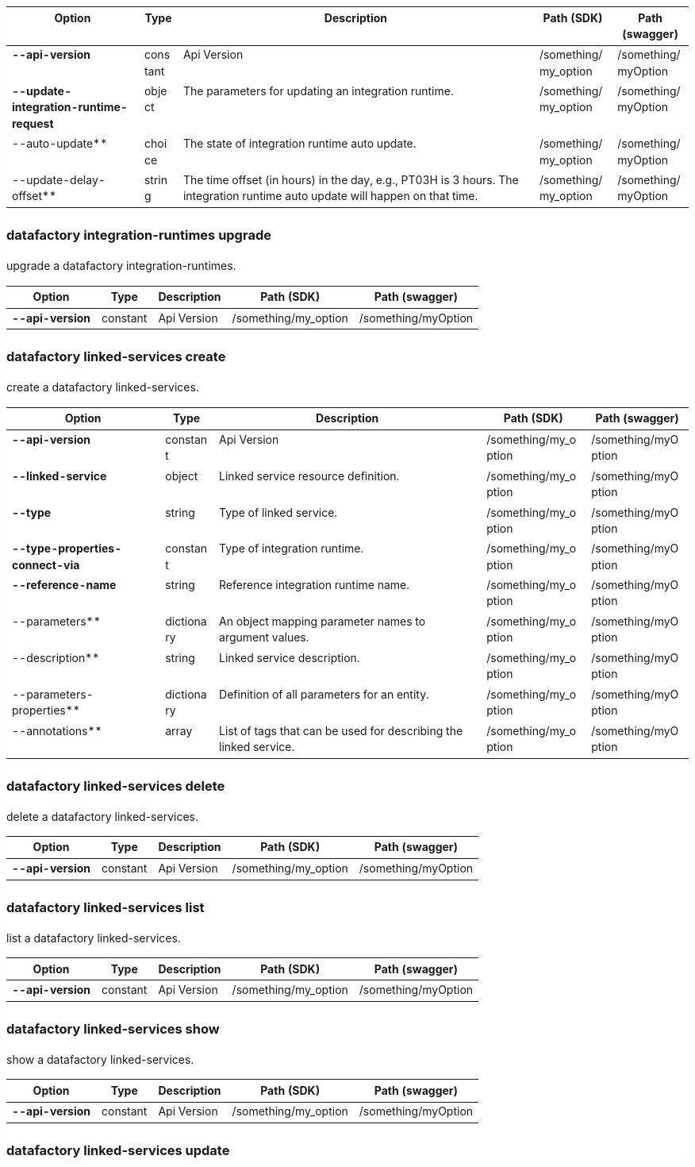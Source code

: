 |Option|Type|Description|Path (SDK)|Path (swagger)|
|------|----|-----------|----------|--------------|
|**--api-version**|constant|Api Version|/something/my_option|/something/myOption|
|**--update-integration-runtime-request**|object|The parameters for updating an integration runtime.|/something/my_option|/something/myOption|
|--auto-update**|choice|The state of integration runtime auto update.|/something/my_option|/something/myOption|
|--update-delay-offset**|string|The time offset (in hours) in the day, e.g., PT03H is 3 hours. The integration runtime auto update will happen on that time.|/something/my_option|/something/myOption|
### datafactory integration-runtimes upgrade

upgrade a datafactory integration-runtimes.

|Option|Type|Description|Path (SDK)|Path (swagger)|
|------|----|-----------|----------|--------------|
|**--api-version**|constant|Api Version|/something/my_option|/something/myOption|
### datafactory linked-services create

create a datafactory linked-services.

|Option|Type|Description|Path (SDK)|Path (swagger)|
|------|----|-----------|----------|--------------|
|**--api-version**|constant|Api Version|/something/my_option|/something/myOption|
|**--linked-service**|object|Linked service resource definition.|/something/my_option|/something/myOption|
|**--type**|string|Type of linked service.|/something/my_option|/something/myOption|
|**--type-properties-connect-via**|constant|Type of integration runtime.|/something/my_option|/something/myOption|
|**--reference-name**|string|Reference integration runtime name.|/something/my_option|/something/myOption|
|--parameters**|dictionary|An object mapping parameter names to argument values.|/something/my_option|/something/myOption|
|--description**|string|Linked service description.|/something/my_option|/something/myOption|
|--parameters-properties**|dictionary|Definition of all parameters for an entity.|/something/my_option|/something/myOption|
|--annotations**|array|List of tags that can be used for describing the linked service.|/something/my_option|/something/myOption|
### datafactory linked-services delete

delete a datafactory linked-services.

|Option|Type|Description|Path (SDK)|Path (swagger)|
|------|----|-----------|----------|--------------|
|**--api-version**|constant|Api Version|/something/my_option|/something/myOption|
### datafactory linked-services list

list a datafactory linked-services.

|Option|Type|Description|Path (SDK)|Path (swagger)|
|------|----|-----------|----------|--------------|
|**--api-version**|constant|Api Version|/something/my_option|/something/myOption|
### datafactory linked-services show

show a datafactory linked-services.

|Option|Type|Description|Path (SDK)|Path (swagger)|
|------|----|-----------|----------|--------------|
|**--api-version**|constant|Api Version|/something/my_option|/something/myOption|
### datafactory linked-services update
